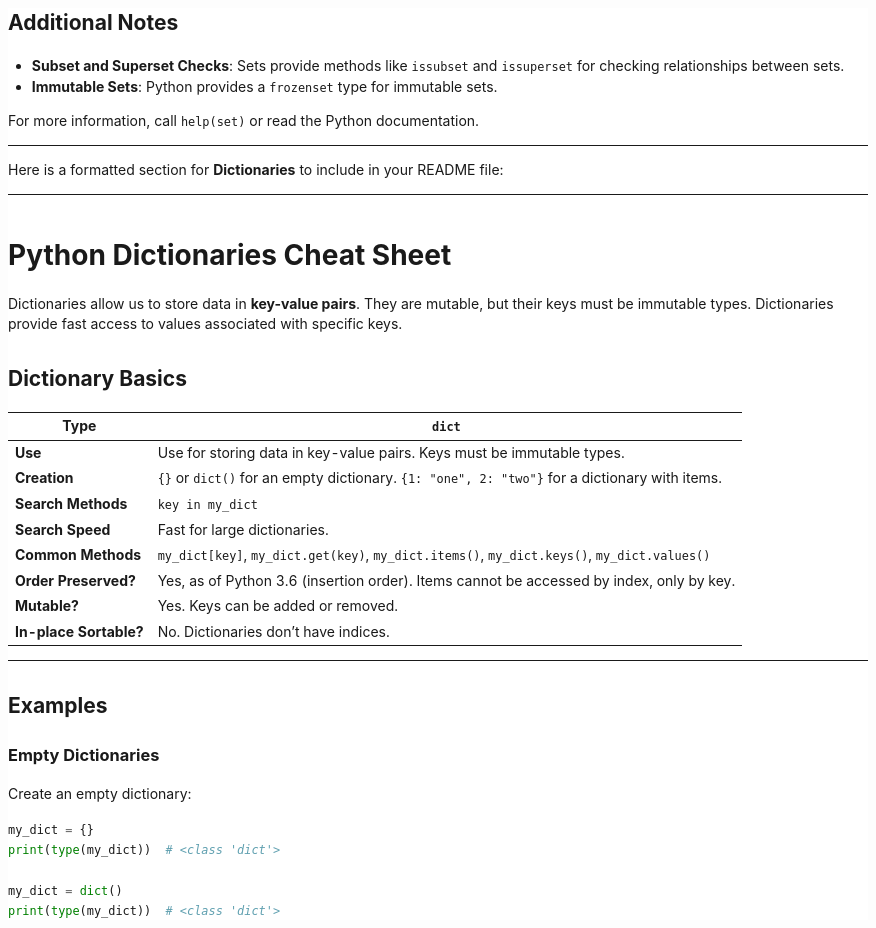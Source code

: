 
## Additional Notes
- **Subset and Superset Checks**: Sets provide methods like `issubset` and `issuperset` for checking relationships between sets.
- **Immutable Sets**: Python provides a `frozenset` type for immutable sets.

For more information, call `help(set)` or read the Python documentation.

---

Here is a formatted section for **Dictionaries** to include in your README file:

---

# Python Dictionaries Cheat Sheet

Dictionaries allow us to store data in **key-value pairs**. They are mutable, but their keys must be immutable types. Dictionaries provide fast access to values associated with specific keys.

## Dictionary Basics
| **Type**                | `dict`                                                                 |
|-------------------------|------------------------------------------------------------------------|
| **Use**                | Use for storing data in key-value pairs. Keys must be immutable types. |
| **Creation**           | `{}` or `dict()` for an empty dictionary. `{1: "one", 2: "two"}` for a dictionary with items. |
| **Search Methods**     | `key in my_dict` |
| **Search Speed**       | Fast for large dictionaries. |
| **Common Methods**     | `my_dict[key]`, `my_dict.get(key)`, `my_dict.items()`, `my_dict.keys()`, `my_dict.values()` |
| **Order Preserved?**   | Yes, as of Python 3.6 (insertion order). Items cannot be accessed by index, only by key. |
| **Mutable?**           | Yes. Keys can be added or removed. |
| **In-place Sortable?** | No. Dictionaries don’t have indices. |

---

## Examples

### Empty Dictionaries
Create an empty dictionary:
```python
my_dict = {}
print(type(my_dict))  # <class 'dict'>

my_dict = dict()
print(type(my_dict))  # <class 'dict'>
```
